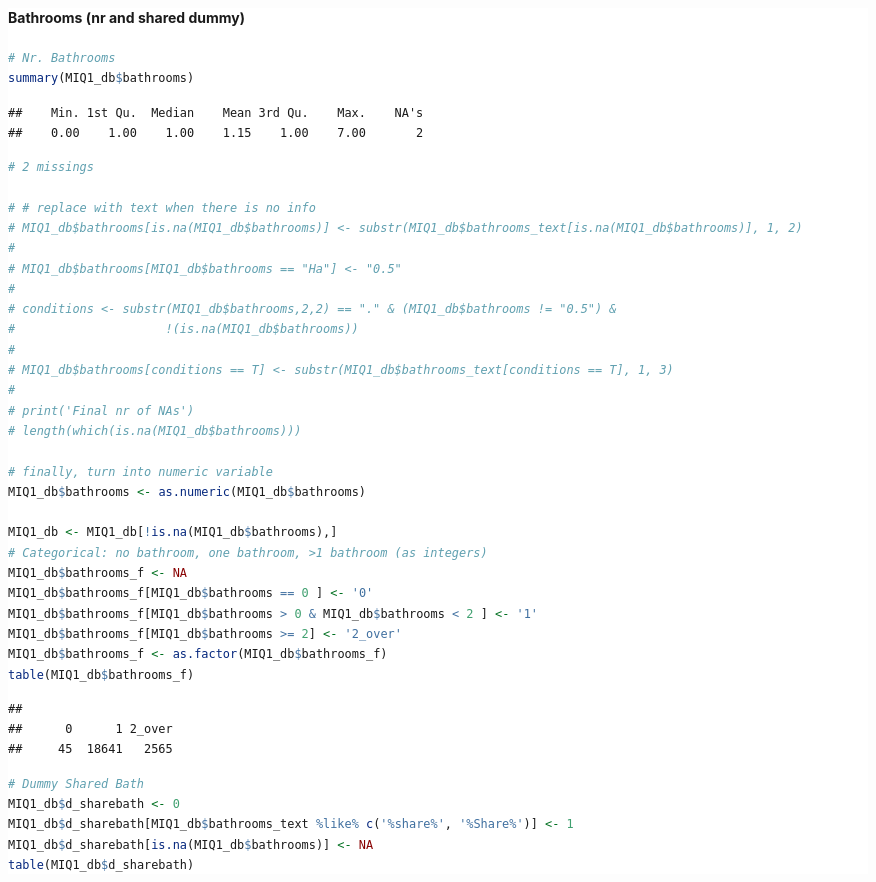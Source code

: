 #### Bathrooms (nr and shared dummy)

``` r
# Nr. Bathrooms
summary(MIQ1_db$bathrooms)
```

    ##    Min. 1st Qu.  Median    Mean 3rd Qu.    Max.    NA's 
    ##    0.00    1.00    1.00    1.15    1.00    7.00       2

``` r
# 2 missings

# # replace with text when there is no info
# MIQ1_db$bathrooms[is.na(MIQ1_db$bathrooms)] <- substr(MIQ1_db$bathrooms_text[is.na(MIQ1_db$bathrooms)], 1, 2)
# 
# MIQ1_db$bathrooms[MIQ1_db$bathrooms == "Ha"] <- "0.5"
# 
# conditions <- substr(MIQ1_db$bathrooms,2,2) == "." & (MIQ1_db$bathrooms != "0.5") &
#                     !(is.na(MIQ1_db$bathrooms)) 
# 
# MIQ1_db$bathrooms[conditions == T] <- substr(MIQ1_db$bathrooms_text[conditions == T], 1, 3)
# 
# print('Final nr of NAs')
# length(which(is.na(MIQ1_db$bathrooms))) 

# finally, turn into numeric variable
MIQ1_db$bathrooms <- as.numeric(MIQ1_db$bathrooms)

MIQ1_db <- MIQ1_db[!is.na(MIQ1_db$bathrooms),]
# Categorical: no bathroom, one bathroom, >1 bathroom (as integers)
MIQ1_db$bathrooms_f <- NA
MIQ1_db$bathrooms_f[MIQ1_db$bathrooms == 0 ] <- '0'
MIQ1_db$bathrooms_f[MIQ1_db$bathrooms > 0 & MIQ1_db$bathrooms < 2 ] <- '1'
MIQ1_db$bathrooms_f[MIQ1_db$bathrooms >= 2] <- '2_over' 
MIQ1_db$bathrooms_f <- as.factor(MIQ1_db$bathrooms_f)
table(MIQ1_db$bathrooms_f)
```

    ## 
    ##      0      1 2_over 
    ##     45  18641   2565

``` r
# Dummy Shared Bath
MIQ1_db$d_sharebath <- 0
MIQ1_db$d_sharebath[MIQ1_db$bathrooms_text %like% c('%share%', '%Share%')] <- 1
MIQ1_db$d_sharebath[is.na(MIQ1_db$bathrooms)] <- NA
table(MIQ1_db$d_sharebath)
```
